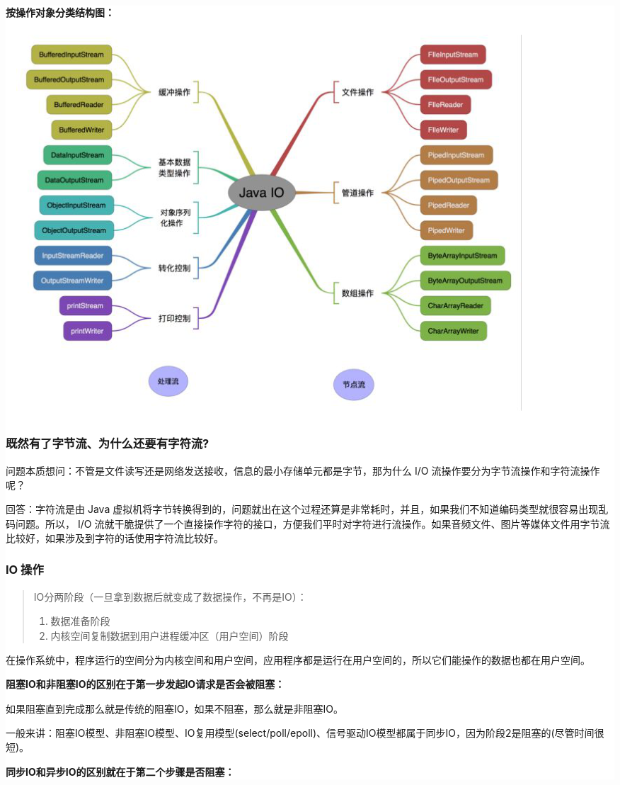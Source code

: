 **按操作对象分类结构图：**

![image-20210720015413996](Java面试总结.assets/image-20210720015413996.png)

### 既然有了字节流、为什么还要有字符流?

问题本质想问：不管是文件读写还是网络发送接收，信息的最小存储单元都是字节，那为什么 I/O 流操作要分为字节流操作和字符流操作呢？

回答：字符流是由 Java 虚拟机将字节转换得到的，问题就出在这个过程还算是非常耗时，并且，如果我们不知道编码类型就很容易出现乱码问题。所以， I/O 流就干脆提供了一个直接操作字符的接口，方便我们平时对字符进行流操作。如果音频文件、图片等媒体文件用字节流比较好，如果涉及到字符的话使用字符流比较好。

### IO 操作

> IO分两阶段（一旦拿到数据后就变成了数据操作，不再是IO）：
>
> 1. 数据准备阶段
> 2. 内核空间复制数据到用户进程缓冲区（用户空间）阶段

在操作系统中，程序运行的空间分为内核空间和用户空间，应用程序都是运行在用户空间的，所以它们能操作的数据也都在用户空间。

**阻塞IO和非阻塞IO的区别在于第一步发起IO请求是否会被阻塞：**

如果阻塞直到完成那么就是传统的阻塞IO，如果不阻塞，那么就是非阻塞IO。

一般来讲：阻塞IO模型、非阻塞IO模型、IO复用模型(select/poll/epoll)、信号驱动IO模型都属于同步IO，因为阶段2是阻塞的(尽管时间很短)。

**同步IO和异步IO的区别就在于第二个步骤是否阻塞：**
